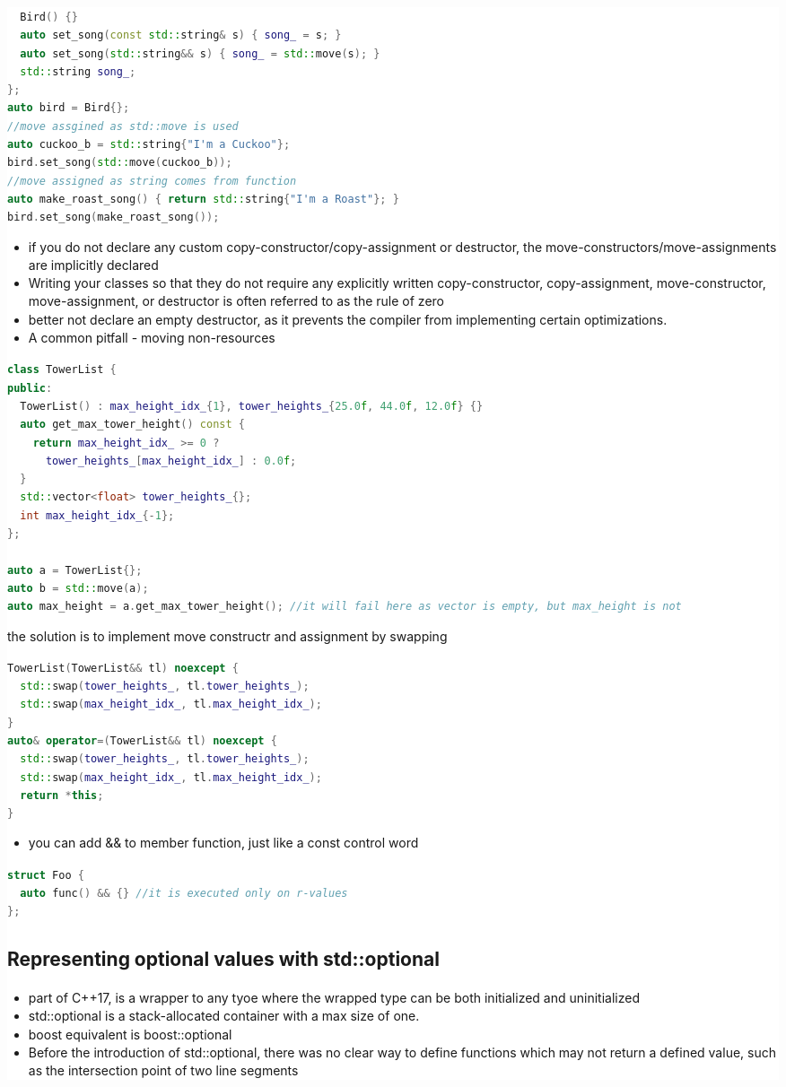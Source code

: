 ``` cpp
  Bird() {} 
  auto set_song(const std::string& s) { song_ = s; } 
  auto set_song(std::string&& s) { song_ = std::move(s); } 
  std::string song_; 
}; 
auto bird = Bird{};
//move assgined as std::move is used
auto cuckoo_b = std::string{"I'm a Cuckoo"};
bird.set_song(std::move(cuckoo_b));
//move assigned as string comes from function
auto make_roast_song() { return std::string{"I'm a Roast"}; } 
bird.set_song(make_roast_song());  
```
* if you do not declare any custom copy-constructor/copy-assignment or destructor, the move-constructors/move-assignments are implicitly declared
* Writing your classes so that they do not require any explicitly written copy-constructor, copy-assignment, move-constructor, move-assignment, or destructor is often referred to as the rule of zero
* better not declare an empty destructor, as it prevents the compiler from implementing certain optimizations. 
* A common pitfall - moving non-resources
``` cpp
class TowerList { 
public: 
  TowerList() : max_height_idx_{1}, tower_heights_{25.0f, 44.0f, 12.0f} {}
  auto get_max_tower_height() const { 
    return max_height_idx_ >= 0 ? 
      tower_heights_[max_height_idx_] : 0.0f; 
  } 
  std::vector<float> tower_heights_{}; 
  int max_height_idx_{-1}; 
};

auto a = TowerList{}; 
auto b = std::move(a); 
auto max_height = a.get_max_tower_height(); //it will fail here as vector is empty, but max_height is not
``` 
the solution is to implement move constructr and assignment by swapping  
```cpp
TowerList(TowerList&& tl) noexcept { 
  std::swap(tower_heights_, tl.tower_heights_); 
  std::swap(max_height_idx_, tl.max_height_idx_); 
} 
auto& operator=(TowerList&& tl) noexcept { 
  std::swap(tower_heights_, tl.tower_heights_); 
  std::swap(max_height_idx_, tl.max_height_idx_); 
  return *this; 
}
``` 
* you can add && to member function, just like a const control word
``` cpp
struct Foo { 
  auto func() && {} //it is executed only on r-values
}; 
```
## Representing optional values with std::optional
* part of C++17, is a wrapper to any tyoe where the wrapped type can be both initialized and uninitialized
* std::optional is a stack-allocated container with a max size of one.
* boost equivalent is boost::optional
* Before the introduction of std::optional, there was no clear way to define functions which may not return a defined value, such as the intersection point of two line segments
``` cpp
```